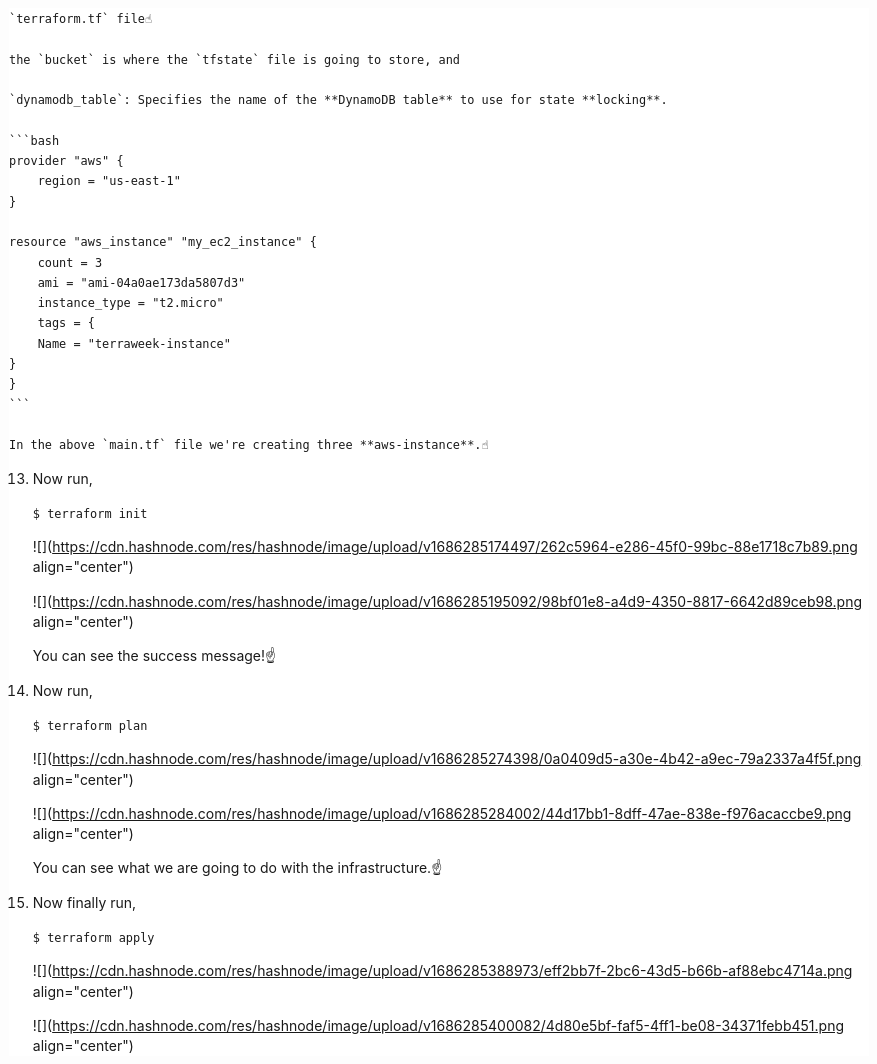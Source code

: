     `terraform.tf` file☝️
    
    the `bucket` is where the `tfstate` file is going to store, and
    
    `dynamodb_table`: Specifies the name of the **DynamoDB table** to use for state **locking**.
    
    ```bash
    provider "aws" {
    	region = "us-east-1"
    }
    
    resource "aws_instance" "my_ec2_instance" {
    	count = 3
    	ami = "ami-04a0ae173da5807d3"
    	instance_type = "t2.micro"
    	tags = {
    	Name = "terraweek-instance"
    }
    }
    ```
    
    In the above `main.tf` file we're creating three **aws-instance**.☝️
    
13. Now run,
    
    ```bash
    $ terraform init
    ```
    
    ![](https://cdn.hashnode.com/res/hashnode/image/upload/v1686285174497/262c5964-e286-45f0-99bc-88e1718c7b89.png align="center")
    
    ![](https://cdn.hashnode.com/res/hashnode/image/upload/v1686285195092/98bf01e8-a4d9-4350-8817-6642d89ceb98.png align="center")
    
    You can see the success message!☝️
    
14. Now run,
    
    ```bash
    $ terraform plan
    ```
    
    ![](https://cdn.hashnode.com/res/hashnode/image/upload/v1686285274398/0a0409d5-a30e-4b42-a9ec-79a2337a4f5f.png align="center")
    
    ![](https://cdn.hashnode.com/res/hashnode/image/upload/v1686285284002/44d17bb1-8dff-47ae-838e-f976acaccbe9.png align="center")
    
    You can see what we are going to do with the infrastructure.☝️
    
15. Now finally run,
    
    ```bash
    $ terraform apply
    ```
    
    ![](https://cdn.hashnode.com/res/hashnode/image/upload/v1686285388973/eff2bb7f-2bc6-43d5-b66b-af88ebc4714a.png align="center")
    
    ![](https://cdn.hashnode.com/res/hashnode/image/upload/v1686285400082/4d80e5bf-faf5-4ff1-be08-34371febb451.png align="center")
    